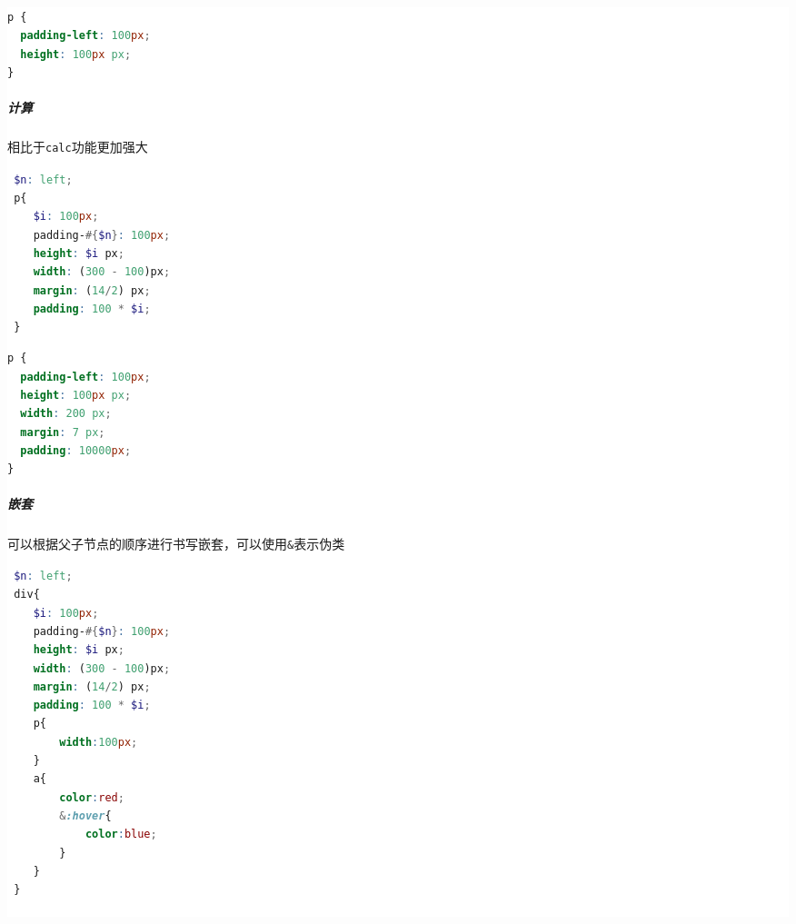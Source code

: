 ```css
p {
  padding-left: 100px;
  height: 100px px;
}
```

##### 计算

相比于`calc`功能更加强大

```scss
 $n: left;
 p{
    $i: 100px;
    padding-#{$n}: 100px;
    height: $i px;
    width: (300 - 100)px;
    margin: (14/2) px;
    padding: 100 * $i;
 }
```

```css
p {
  padding-left: 100px;
  height: 100px px;
  width: 200 px;
  margin: 7 px;
  padding: 10000px;
}
```

##### 嵌套

可以根据父子节点的顺序进行书写嵌套，可以使用`&`表示伪类

```scss
 $n: left;
 div{
    $i: 100px;
    padding-#{$n}: 100px;
    height: $i px;
    width: (300 - 100)px;
    margin: (14/2) px;
    padding: 100 * $i;
    p{
        width:100px;
    }
    a{
        color:red;
        &:hover{
            color:blue;
        }
    }
 }
 
```
